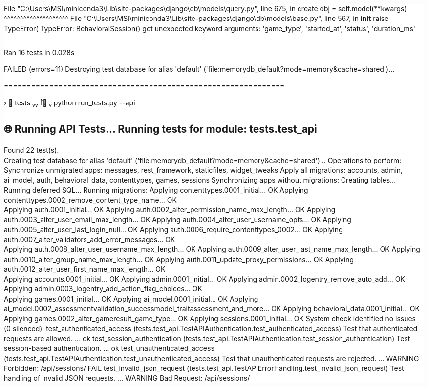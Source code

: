   File "C:\Users\MSI\miniconda3\Lib\site-packages\django\db\models\query.py", line 675, in create
    obj = self.model(**kwargs)
          ^^^^^^^^^^^^^^^^^^^^
  File "C:\Users\MSI\miniconda3\Lib\site-packages\django\db\models\base.py", line 567, in __init__
    raise TypeError(
TypeError: BehavioralSession() got unexpected keyword arguments: 'game_type', 'started_at', 'status', 'duration_ms'

----------------------------------------------------------------------
Ran 16 tests in 0.028s

FAILED (errors=11)
Destroying test database for alias 'default' ('file:memorydb_default?mode=memory&cache=shared')...

==============================================================


  tests    python run_tests.py --api

🌐 Running API Tests...
                                                                  Running tests for module: tests.test_api                          
--------------------------------------------------
Found 22 test(s).                                                 
Creating test database for alias 'default' ('file:memorydb_default?mode=memory&cache=shared')...
Operations to perform:
  Synchronize unmigrated apps: messages, rest_framework, staticfiles, widget_tweaks
  Apply all migrations: accounts, admin, ai_model, auth, behavioral_data, contenttypes, games, sessions
Synchronizing apps without migrations:
  Creating tables...
    Running deferred SQL...
Running migrations:
  Applying contenttypes.0001_initial... OK
  Applying contenttypes.0002_remove_content_type_name... OK       
  Applying auth.0001_initial... OK
  Applying auth.0002_alter_permission_name_max_length... OK
  Applying auth.0003_alter_user_email_max_length... OK
  Applying auth.0004_alter_user_username_opts... OK
  Applying auth.0005_alter_user_last_login_null... OK
  Applying auth.0006_require_contenttypes_0002... OK
  Applying auth.0007_alter_validators_add_error_messages... OK    
  Applying auth.0008_alter_user_username_max_length... OK
  Applying auth.0009_alter_user_last_name_max_length... OK
  Applying auth.0010_alter_group_name_max_length... OK
  Applying auth.0011_update_proxy_permissions... OK
  Applying auth.0012_alter_user_first_name_max_length... OK       
  Applying accounts.0001_initial... OK
  Applying admin.0001_initial... OK
  Applying admin.0002_logentry_remove_auto_add... OK
  Applying admin.0003_logentry_add_action_flag_choices... OK      
  Applying games.0001_initial... OK
  Applying ai_model.0001_initial... OK
  Applying ai_model.0002_assessmentvalidation_successmodel_traitassessment_and_more... OK
  Applying behavioral_data.0001_initial... OK
  Applying games.0002_alter_gameresult_game_type... OK
  Applying sessions.0001_initial... OK
System check identified no issues (0 silenced).
test_authenticated_access (tests.test_api.TestAPIAuthentication.test_authenticated_access)
Test that authenticated requests are allowed. ... ok
test_session_authentication (tests.test_api.TestAPIAuthentication.test_session_authentication)
Test session-based authentication. ... ok
test_unauthenticated_access (tests.test_api.TestAPIAuthentication.test_unauthenticated_access)
Test that unauthenticated requests are rejected. ... WARNING Forbidden: /api/sessions/
FAIL
test_invalid_json_request (tests.test_api.TestAPIErrorHandling.test_invalid_json_request)
Test handling of invalid JSON requests. ... WARNING Bad Request: /api/sessions/